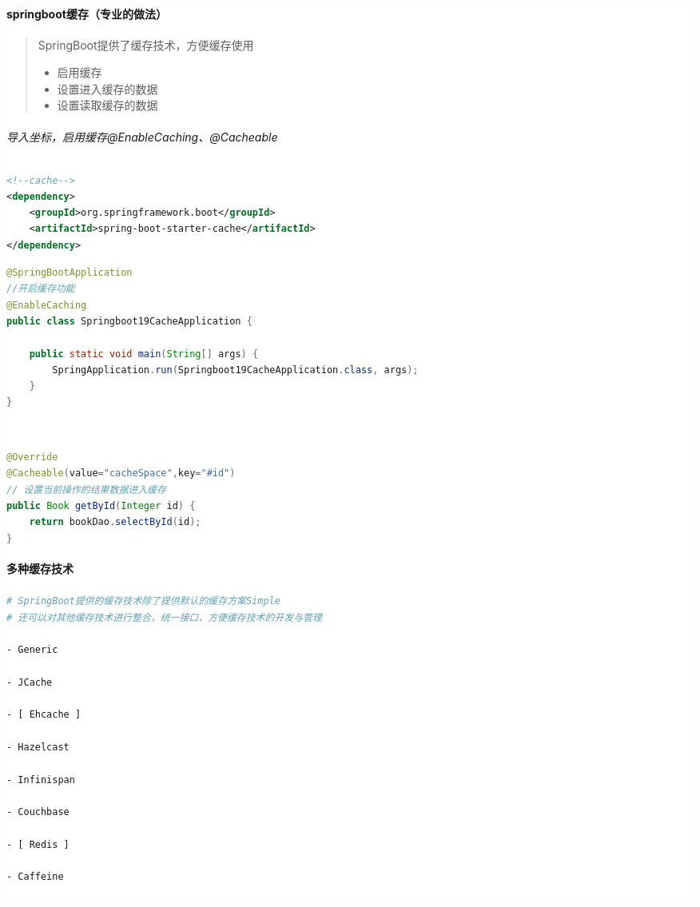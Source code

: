 

#### springboot缓存（专业的做法）

> SpringBoot提供了缓存技术，方便缓存使用
>
> - 启用缓存
> - 设置进入缓存的数据
> - 设置读取缓存的数据



###### 导入坐标，启用缓存@EnableCaching、@Cacheable

```xml
<!--cache-->
<dependency>
    <groupId>org.springframework.boot</groupId>
    <artifactId>spring-boot-starter-cache</artifactId>
</dependency>
```



```java
@SpringBootApplication
//开启缓存功能
@EnableCaching
public class Springboot19CacheApplication {

    public static void main(String[] args) {
        SpringApplication.run(Springboot19CacheApplication.class, args);
    }
}
```

<br>

```java
@Override
@Cacheable(value="cacheSpace",key="#id")
// 设置当前操作的结果数据进入缓存
public Book getById(Integer id) {
    return bookDao.selectById(id);
}
```



#### 多种缓存技术

```bash
# SpringBoot提供的缓存技术除了提供默认的缓存方案Simple
# 还可以对其他缓存技术进行整合，统一接口，方便缓存技术的开发与管理

- Generic

- JCache
 
- [ Ehcache ]

- Hazelcast
 
- Infinispan
 
- Couchbase

- [ Redis ]
 
- Caffeine
 
```